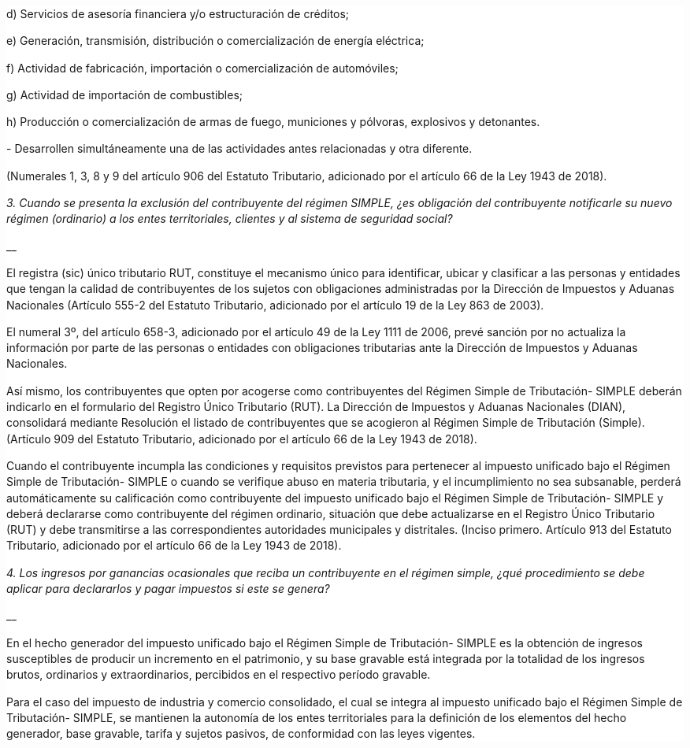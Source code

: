 d) Servicios de asesoría financiera y/o estructuración de créditos;

e) Generación, transmisión, distribución o comercialización de energía eléctrica;

f) Actividad de fabricación, importación o comercialización de automóviles;

g) Actividad de importación de combustibles;

h) Producción o comercialización de armas de fuego, municiones y pólvoras, explosivos y detonantes.

\- Desarrollen simultáneamente una de las actividades antes relacionadas y otra diferente.

(Numerales 1, 3, 8 y 9 del artículo 906 del Estatuto Tributario, adicionado por el artículo 66 de la Ley 1943 de 2018).

_3\. Cuando se presenta la exclusión del contribuyente del régimen SIMPLE, ¿es obligación del contribuyente notificarle su nuevo régimen (ordinario) a los entes territoriales, clientes y al sistema de seguridad social?_

__

El registra (sic) único tributario RUT, constituye el mecanismo único para identificar, ubicar y clasificar a las personas y entidades que tengan la calidad de contribuyentes de los sujetos con obligaciones administradas por la Dirección de Impuestos y Aduanas Nacionales (Artículo 555-2 del Estatuto Tributario, adicionado por el artículo 19 de la Ley 863 de 2003).

El numeral 3º, del artículo 658-3, adicionado por el artículo 49 de la Ley 1111 de 2006, prevé sanción por no actualiza la información por parte de las personas o entidades con obligaciones tributarias ante la Dirección de Impuestos y Aduanas Nacionales.

Así mismo, los contribuyentes que opten por acogerse como contribuyentes del Régimen Simple de Tributación- SIMPLE deberán indicarlo en el formulario del Registro Único Tributario (RUT). La Dirección de Impuestos y Aduanas Nacionales (DIAN), consolidará mediante Resolución el listado de contribuyentes que se acogieron al Régimen Simple de Tributación (Simple). (Artículo 909 del Estatuto Tributario, adicionado por el artículo 66 de la Ley 1943 de 2018).

Cuando el contribuyente incumpla las condiciones y requisitos previstos para pertenecer al impuesto unificado bajo el Régimen Simple de Tributación- SIMPLE o cuando se verifique abuso en materia tributaria, y el incumplimiento no sea subsanable, perderá automáticamente su calificación como contribuyente del impuesto unificado bajo el Régimen Simple de Tributación- SIMPLE y deberá declararse como contribuyente del régimen ordinario, situación que debe actualizarse en el Registro Único Tributario (RUT) y debe transmitirse a las correspondientes autoridades municipales y distritales. (Inciso primero. Artículo 913 del Estatuto Tributario, adicionado por el artículo 66 de la Ley 1943 de 2018).

_4\. Los ingresos por ganancias ocasionales que reciba un contribuyente en el régimen simple, ¿qué procedimiento se debe aplicar para declararlos y pagar impuestos si este se genera?_

__

En el hecho generador del impuesto unificado bajo el Régimen Simple de Tributación- SIMPLE es la obtención de ingresos susceptibles de producir un incremento en el patrimonio, y su base gravable está integrada por la totalidad de los ingresos brutos, ordinarios y extraordinarios, percibidos en el respectivo período gravable.

Para el caso del impuesto de industria y comercio consolidado, el cual se integra al impuesto unificado bajo el Régimen Simple de Tributación- SIMPLE, se mantienen la autonomía de los entes territoriales para la definición de los elementos del hecho generador, base gravable, tarifa y sujetos pasivos, de conformidad con las leyes vigentes.
